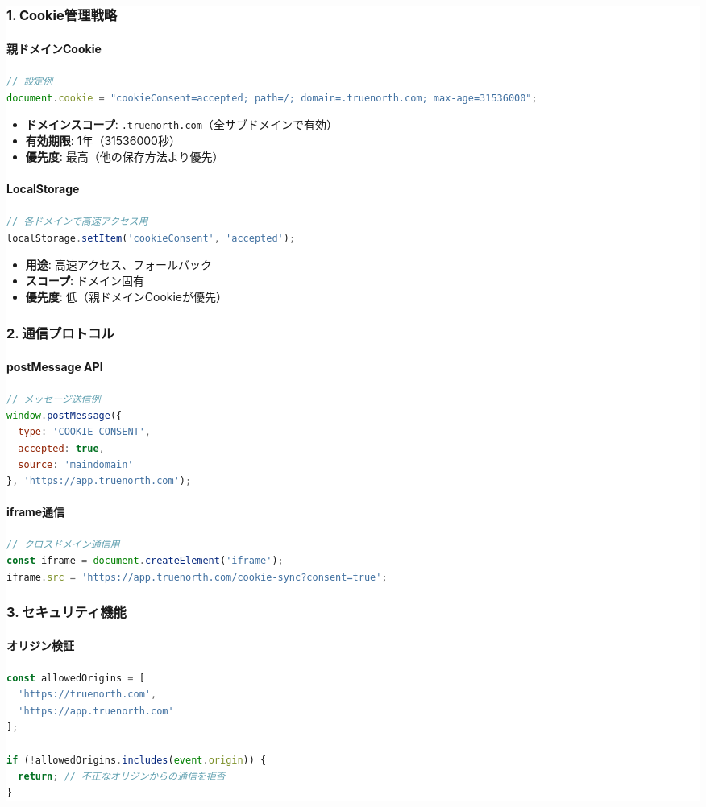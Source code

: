 ### 1. Cookie管理戦略

#### 親ドメインCookie
```javascript
// 設定例
document.cookie = "cookieConsent=accepted; path=/; domain=.truenorth.com; max-age=31536000";
```

- **ドメインスコープ**: `.truenorth.com`（全サブドメインで有効）
- **有効期限**: 1年（31536000秒）
- **優先度**: 最高（他の保存方法より優先）

#### LocalStorage
```javascript
// 各ドメインで高速アクセス用
localStorage.setItem('cookieConsent', 'accepted');
```

- **用途**: 高速アクセス、フォールバック
- **スコープ**: ドメイン固有
- **優先度**: 低（親ドメインCookieが優先）

### 2. 通信プロトコル

#### postMessage API
```javascript
// メッセージ送信例
window.postMessage({
  type: 'COOKIE_CONSENT',
  accepted: true,
  source: 'maindomain'
}, 'https://app.truenorth.com');
```

#### iframe通信
```javascript
// クロスドメイン通信用
const iframe = document.createElement('iframe');
iframe.src = 'https://app.truenorth.com/cookie-sync?consent=true';
```

### 3. セキュリティ機能

#### オリジン検証
```javascript
const allowedOrigins = [
  'https://truenorth.com',
  'https://app.truenorth.com'
];

if (!allowedOrigins.includes(event.origin)) {
  return; // 不正なオリジンからの通信を拒否
}
```
